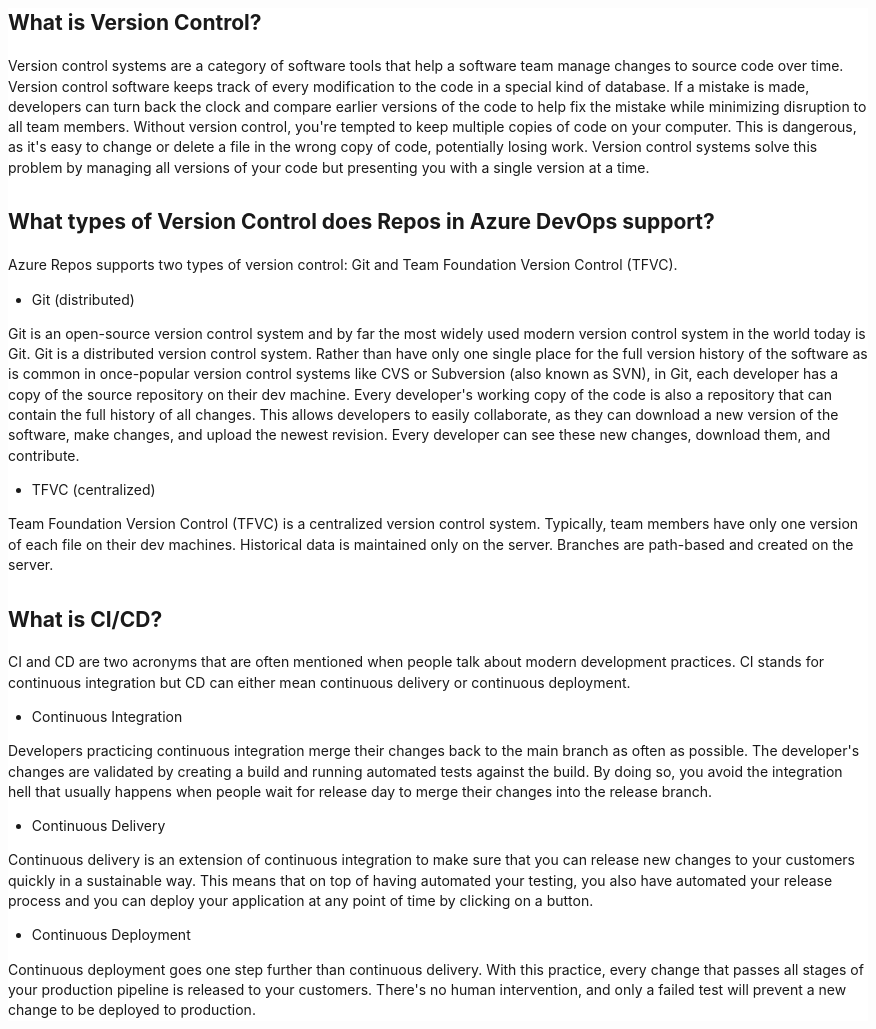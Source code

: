 ## What is Version Control?
Version control systems are a category of software tools that help a software team manage changes to source code over time. Version control software keeps track of every modification to the code in a special kind of database. If a mistake is made, developers can turn back the clock and compare earlier versions of the code to help fix the mistake while minimizing disruption to all team members. Without version control, you're tempted to keep multiple copies of code on your computer. This is dangerous, as it's easy to change or delete a file in the wrong copy of code, potentially losing work. Version control systems solve this problem by managing all versions of your code but presenting you with a single version at a time.

## What types of Version Control does Repos in Azure DevOps support?

Azure Repos supports two types of version control: Git and Team Foundation Version Control (TFVC).

- Git (distributed)

Git is an open-source version control system and by far the most widely used modern version control system in the world today is Git. Git is a distributed version control system. Rather than have only one single place for the full version history of the software as is common in once-popular version control systems like CVS or Subversion (also known as SVN), in Git, each developer has a copy of the source repository on their dev machine. Every developer's working copy of the code is also a repository that can contain the full history of all changes. This allows developers to easily collaborate, as they can download a new version of the software, make changes, and upload the newest revision. Every developer can see these new changes, download them, and contribute.

- TFVC (centralized)

Team Foundation Version Control (TFVC) is a centralized version control system. Typically, team members have only one version of each file on their dev machines. Historical data is maintained only on the server. Branches are path-based and created on the server.

## What is CI/CD?
CI and CD are two acronyms that are often mentioned when people talk about modern development practices. CI stands for continuous integration but CD can either mean continuous delivery or continuous deployment.

- Continuous Integration

Developers practicing continuous integration merge their changes back to the main branch as often as possible. The developer's changes are validated by creating a build and running automated tests against the build. By doing so, you avoid the integration hell that usually happens when people wait for release day to merge their changes into the release branch.

- Continuous Delivery

Continuous delivery is an extension of continuous integration to make sure that you can release new changes to your customers quickly in a sustainable way. This means that on top of having automated your testing, you also have automated your release process and you can deploy your application at any point of time by clicking on a button.

- Continuous Deployment

Continuous deployment goes one step further than continuous delivery. With this practice, every change that passes all stages of your production pipeline is released to your customers. There's no human intervention, and only a failed test will prevent a new change to be deployed to production.
